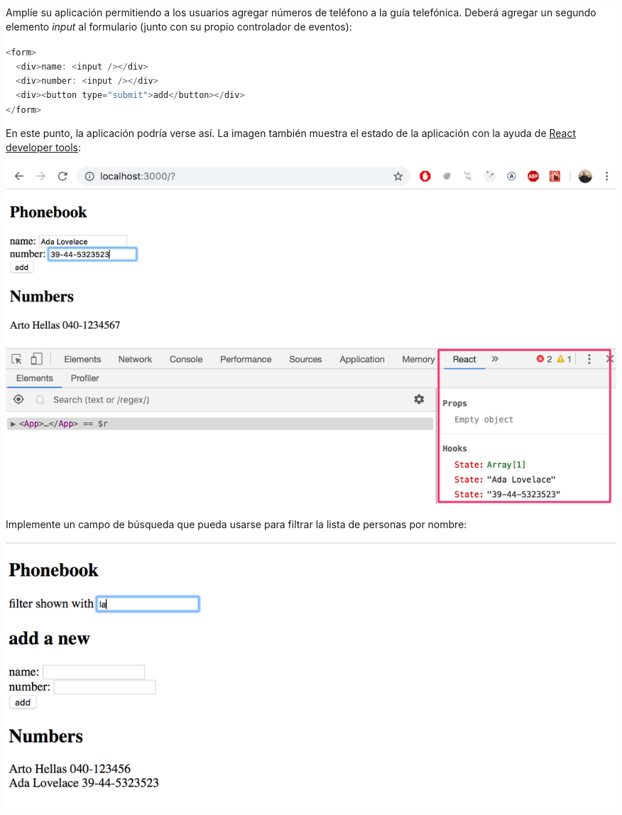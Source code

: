 Amplíe su aplicación permitiendo a los usuarios agregar números de teléfono a la guía telefónica. Deberá agregar un segundo elemento <i>input</i> al formulario (junto con su propio controlador de eventos):

```js
<form>
  <div>name: <input /></div>
  <div>number: <input /></div>
  <div><button type="submit">add</button></div>
</form>
```


En este punto, la aplicación podría verse así. La imagen también muestra el estado de la aplicación con la ayuda de [React developer tools](https://chrome.google.com/webstore/detail/react-developer-tools/fmkadmapgofadopljbjfkapdkoienihi):

![](../../images/2/12e.png)


Implemente un campo de búsqueda que pueda usarse para filtrar la lista de personas por nombre:

![](../../images/2/13e.png)
